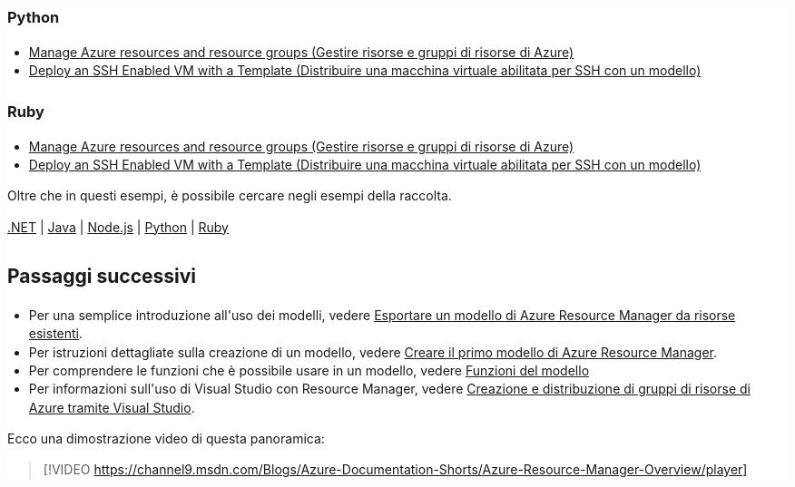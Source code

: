 ### <a name="python"></a>Python
* [Manage Azure resources and resource groups (Gestire risorse e gruppi di risorse di Azure)](https://azure.microsoft.com/documentation/samples/resource-manager-python-resources-and-groups/)
* [Deploy an SSH Enabled VM with a Template (Distribuire una macchina virtuale abilitata per SSH con un modello)](https://azure.microsoft.com/documentation/samples/resource-manager-python-template-deployment/)

### <a name="ruby"></a>Ruby
* [Manage Azure resources and resource groups (Gestire risorse e gruppi di risorse di Azure)](https://azure.microsoft.com/documentation/samples/resource-manager-ruby-resources-and-groups/)
* [Deploy an SSH Enabled VM with a Template (Distribuire una macchina virtuale abilitata per SSH con un modello)](https://azure.microsoft.com/documentation/samples/resource-manager-ruby-template-deployment/)

Oltre che in questi esempi, è possibile cercare negli esempi della raccolta.

[.NET](https://azure.microsoft.com/documentation/samples/?service=azure-resource-manager&platform=dotnet) | [Java](https://azure.microsoft.com/documentation/samples/?service=azure-resource-manager&platform=java) | [Node.js](https://azure.microsoft.com/documentation/samples/?service=azure-resource-manager&platform=nodejs) | [Python](https://azure.microsoft.com/documentation/samples/?service=azure-resource-manager&platform=python) | [Ruby](https://azure.microsoft.com/documentation/samples/?service=azure-resource-manager&platform=ruby)

## <a name="next-steps"></a>Passaggi successivi
* Per una semplice introduzione all'uso dei modelli, vedere [Esportare un modello di Azure Resource Manager da risorse esistenti](resource-manager-export-template.md).
* Per istruzioni dettagliate sulla creazione di un modello, vedere [Creare il primo modello di Azure Resource Manager](resource-manager-create-first-template.md).
* Per comprendere le funzioni che è possibile usare in un modello, vedere [Funzioni del modello](resource-group-template-functions.md)
* Per informazioni sull'uso di Visual Studio con Resource Manager, vedere [Creazione e distribuzione di gruppi di risorse di Azure tramite Visual Studio](vs-azure-tools-resource-groups-deployment-projects-create-deploy.md).

Ecco una dimostrazione video di questa panoramica:

>[!VIDEO https://channel9.msdn.com/Blogs/Azure-Documentation-Shorts/Azure-Resource-Manager-Overview/player]


[powershellref]: https://docs.microsoft.com/powershell/resourcemanager/azurerm.resources/v3.2.0/azurerm.resources

